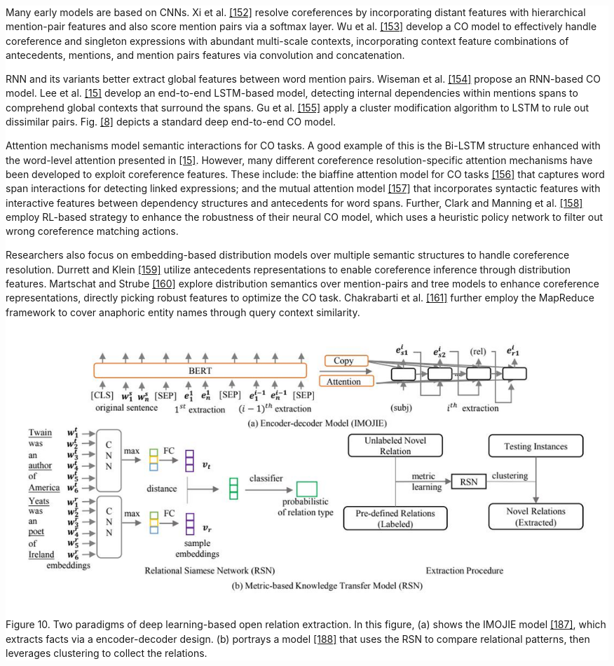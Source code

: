 Many early models are based on CNNs. Xi et al. [[152]](#ref-152) resolve coreferences by incorporating distant features with hierarchical mention-pair features and also score mention pairs via a softmax layer. Wu et al. [[153]](#ref-153) develop a CO model to effectively handle coreference and singleton expressions with abundant multi-scale contexts, incorporating context feature combinations of antecedents, mentions, and mention pairs features via convolution and concatenation.

RNN and its variants better extract global features between word mention pairs. Wiseman et al. [[154]](#ref-154) propose an RNN-based CO model. Lee et al. [[15]](#ref-15) develop an end-to-end LSTM-based model, detecting internal dependencies within mentions spans to comprehend global contexts that surround the spans. Gu et al. [[155]](#ref-155) apply a cluster modification algorithm to LSTM to rule out dissimilar pairs. Fig. [[8]](#ref-8) depicts a standard deep end-to-end CO model.

Attention mechanisms model semantic interactions for CO tasks. A good example of this is the Bi-LSTM structure enhanced with the word-level attention presented in [[15]](#ref-15). However, many different coreference resolution-specific attention mechanisms have been developed to exploit coreference features. These include: the biaffine attention model for CO tasks [[156]](#ref-156) that captures word span interactions for detecting linked expressions; and the mutual attention model [[157]](#ref-157) that incorporates syntactic features with interactive features between dependency structures and antecedents for word spans. Further, Clark and Manning et al. [[158]](#ref-158) employ RL-based strategy to enhance the robustness of their neural CO model, which uses a heuristic policy network to filter out wrong coreference matching actions.

Researchers also focus on embedding-based distribution models over multiple semantic structures to handle coreference resolution. Durrett and Klein [[159]](#ref-159) utilize antecedents representations to enable coreference inference through distribution features. Martschat and Strube [[160]](#ref-160) explore distribution semantics over mention-pairs and tree models to enhance coreference representations, directly picking robust features to optimize the CO task. Chakrabarti et al. [[161]](#ref-161) further employ the MapReduce framework to cover anaphoric entity names through query context similarity.

![_page_16_Figure_1.jpeg](_page_16_Figure_1.jpeg)

Figure 10. Two paradigms of deep learning-based open relation extraction. In this figure, (a) shows the IMOJIE model [[187]](#ref-187), which extracts facts via a encoder-decoder design. (b) portrays a model [[188]](#ref-188) that uses the RSN to compare relational patterns, then leverages clustering to collect the relations.
